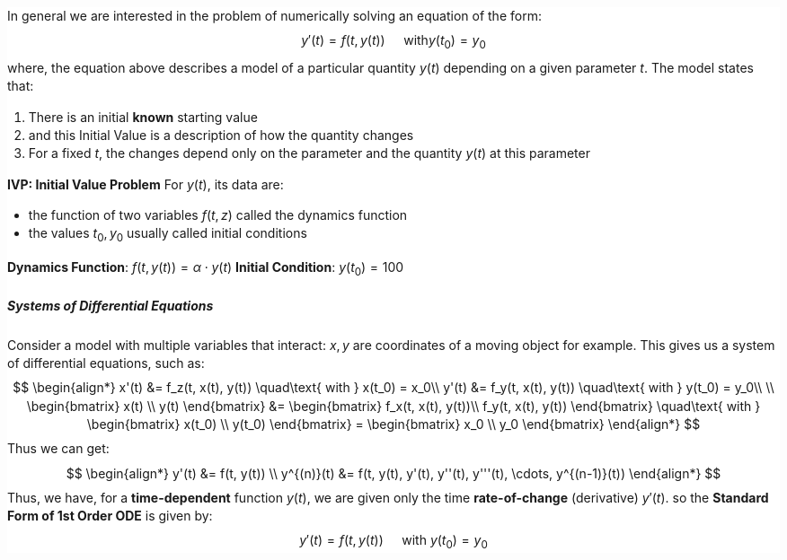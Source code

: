 In general we are interested in the problem of numerically solving an equation of the form:
$$
y'(t) = f(t, y(t)) \quad \text{ with} y(t_0) = y_0
$$
where, the equation above describes a model of a particular quantity $y(t)$ depending on a given parameter $t$. The model states that:
1. There is an initial **known** starting value 
2. and this Initial Value is a description of how the quantity changes 
3. For a fixed $t$, the changes depend only on the parameter and the quantity $y(t)$ at this parameter

**IVP: Initial Value Problem**
For $y(t)$, its data are:
- the function of two variables $f(t, z)$ called the dynamics function 
- the values $t_0, y_0$ usually called initial conditions 

**Dynamics Function**: $f(t, y(t)) = \alpha \cdot y(t)$ 
**Initial Condition**: $y(t_0) = 100$ 

##### Systems of Differential Equations 
Consider a model with multiple variables that interact: $x, y$ are coordinates of a moving object for example. This gives us a system of differential equations, such as:
$$
\begin{align*}
x'(t) &= f_z(t, x(t), y(t)) \quad\text{ with } x(t_0) = x_0\\
y'(t) &= f_y(t, x(t), y(t)) \quad\text{ with } y(t_0) = y_0\\
\\
\begin{bmatrix}
x(t) \\ y(t)
\end{bmatrix}
&= 
\begin{bmatrix}
f_x(t, x(t), y(t))\\
f_y(t, x(t), y(t))
\end{bmatrix}
\quad\text{ with }
\begin{bmatrix}
x(t_0) \\ y(t_0)
\end{bmatrix}
= \begin{bmatrix} x_0 \\ y_0 \end{bmatrix}
\end{align*}
$$
Thus we can get:
$$
\begin{align*}
y'(t) &= f(t, y(t)) \\ y^{(n)}(t) &= f(t, y(t), y'(t), y''(t), y'''(t), \cdots, y^{(n-1)}(t))
\end{align*}
$$
Thus, we have, for a **time-dependent** function $y(t)$, we are given only the time **rate-of-change** (derivative) $y'(t)$. so the **Standard Form of 1st Order ODE** is given by:
$$
y'(t) = f(t, y(t)) \quad\text{ with } y(t_0) = y_0
$$
